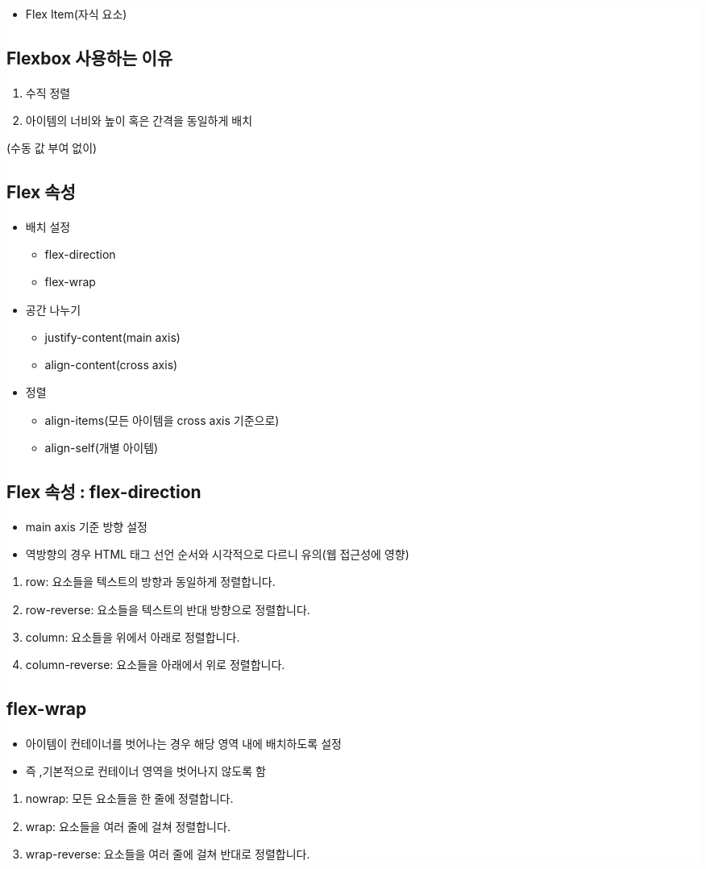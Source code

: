   - Flex Item(자식 요소)



## Flexbox 사용하는 이유

1. 수직 정렬

2. 아이템의 너비와 높이 혹은 간격을 동일하게 배치

(수동 값 부여 없이)



## Flex 속성

- 배치 설정
  
  - flex-direction
  
  - flex-wrap

- 공간 나누기
  
  - justify-content(main axis)
  
  - align-content(cross axis)

- 정렬
  
  - align-items(모든 아이템을 cross axis 기준으로)
  
  - align-self(개별 아이템)



## Flex 속성 : flex-direction

- main axis 기준 방향 설정

- 역방향의 경우 HTML 태그 선언 순서와 시각적으로 다르니 유의(웹 접근성에 영향)
1. row: 요소들을 텍스트의 방향과 동일하게 정렬합니다.

2. row-reverse: 요소들을 텍스트의 반대 방향으로 정렬합니다.

3. column: 요소들을 위에서 아래로 정렬합니다.

4. column-reverse: 요소들을 아래에서 위로 정렬합니다.



## flex-wrap

- 아이템이 컨테이너를 벗어나는 경우 해당 영역 내에 배치하도록 설정

- 즉 ,기본적으로 컨테이너 영역을 벗어나지 않도록 함
1. nowrap: 모든 요소들을 한 줄에 정렬합니다.

2. wrap: 요소들을 여러 줄에 걸쳐 정렬합니다.

3. wrap-reverse: 요소들을 여러 줄에 걸쳐 반대로 정렬합니다.
